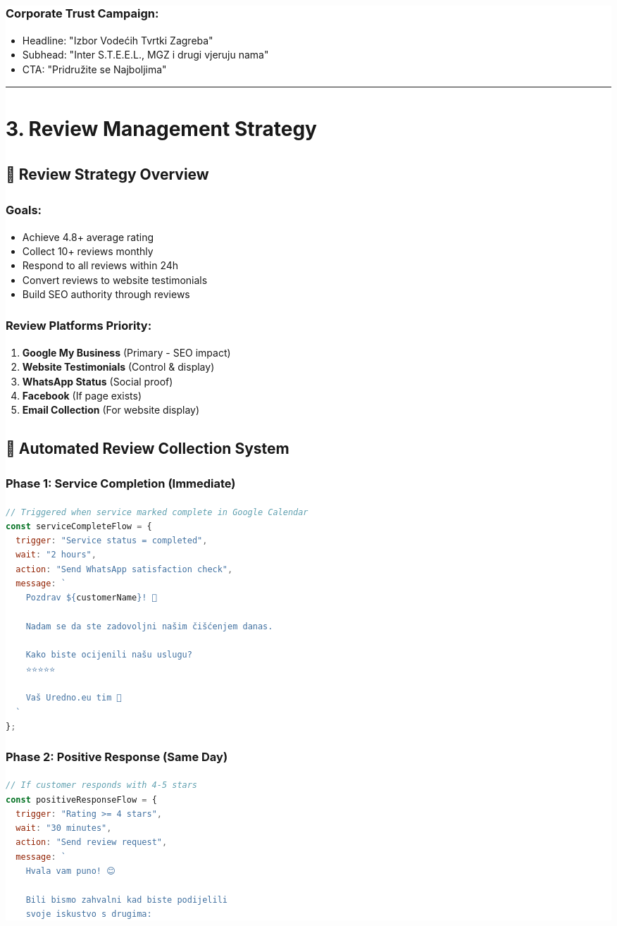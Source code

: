 ### **Corporate Trust Campaign:**
- Headline: "Izbor Vodećih Tvrtki Zagreba"
- Subhead: "Inter S.T.E.E.L., MGZ i drugi vjeruju nama"
- CTA: "Pridružite se Najboljima"

---

# 3. Review Management Strategy

## 🎯 Review Strategy Overview

### **Goals:**
- Achieve 4.8+ average rating
- Collect 10+ reviews monthly
- Respond to all reviews within 24h
- Convert reviews to website testimonials
- Build SEO authority through reviews

### **Review Platforms Priority:**
1. **Google My Business** (Primary - SEO impact)
2. **Website Testimonials** (Control & display)
3. **WhatsApp Status** (Social proof)
4. **Facebook** (If page exists)
5. **Email Collection** (For website display)

## 📱 Automated Review Collection System

### **Phase 1: Service Completion (Immediate)**
```javascript
// Triggered when service marked complete in Google Calendar
const serviceCompleteFlow = {
  trigger: "Service status = completed",
  wait: "2 hours",
  action: "Send WhatsApp satisfaction check",
  message: `
    Pozdrav ${customerName}! 👋

    Nadam se da ste zadovoljni našim čišćenjem danas.

    Kako biste ocijenili našu uslugu?
    ⭐⭐⭐⭐⭐

    Vaš Uredno.eu tim 💙
  `
};
```

### **Phase 2: Positive Response (Same Day)**
```javascript
// If customer responds with 4-5 stars
const positiveResponseFlow = {
  trigger: "Rating >= 4 stars",
  wait: "30 minutes",
  action: "Send review request",
  message: `
    Hvala vam puno! 😊

    Bili bismo zahvalni kad biste podijelili
    svoje iskustvo s drugima:

```